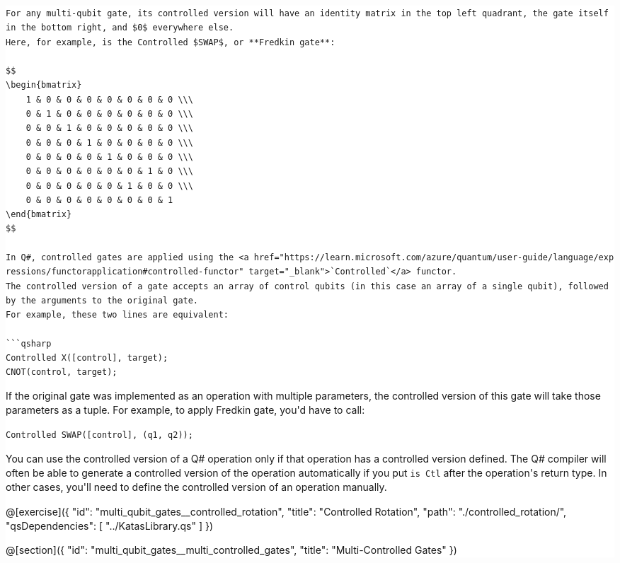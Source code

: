 ```
For any multi-qubit gate, its controlled version will have an identity matrix in the top left quadrant, the gate itself in the bottom right, and $0$ everywhere else.
Here, for example, is the Controlled $SWAP$, or **Fredkin gate**:

$$
\begin{bmatrix}
    1 & 0 & 0 & 0 & 0 & 0 & 0 & 0 \\\ 
    0 & 1 & 0 & 0 & 0 & 0 & 0 & 0 \\\ 
    0 & 0 & 1 & 0 & 0 & 0 & 0 & 0 \\\ 
    0 & 0 & 0 & 1 & 0 & 0 & 0 & 0 \\\ 
    0 & 0 & 0 & 0 & 1 & 0 & 0 & 0 \\\ 
    0 & 0 & 0 & 0 & 0 & 0 & 1 & 0 \\\ 
    0 & 0 & 0 & 0 & 0 & 1 & 0 & 0 \\\ 
    0 & 0 & 0 & 0 & 0 & 0 & 0 & 1
\end{bmatrix}
$$

In Q#, controlled gates are applied using the <a href="https://learn.microsoft.com/azure/quantum/user-guide/language/expressions/functorapplication#controlled-functor" target="_blank">`Controlled`</a> functor.
The controlled version of a gate accepts an array of control qubits (in this case an array of a single qubit), followed by the arguments to the original gate.
For example, these two lines are equivalent:

```qsharp
Controlled X([control], target);
CNOT(control, target);
```

If the original gate was implemented as an operation with multiple parameters, the controlled version of this gate will take those parameters as a tuple. For example, to apply Fredkin gate, you'd have to call:

```qsharp
Controlled SWAP([control], (q1, q2));
```

You can use the controlled version of a Q# operation only if that operation has a controlled version defined.
The Q# compiler will often be able to generate a controlled version of the operation automatically if you put `is Ctl` after the operation's return type.
In other cases, you'll need to define the controlled version of an operation manually.

@[exercise]({
    "id": "multi_qubit_gates__controlled_rotation",
    "title": "Controlled Rotation",
    "path": "./controlled_rotation/",
    "qsDependencies": [
        "../KatasLibrary.qs"
    ]
})

@[section]({
    "id": "multi_qubit_gates__multi_controlled_gates",
    "title": "Multi-Controlled Gates"
})
